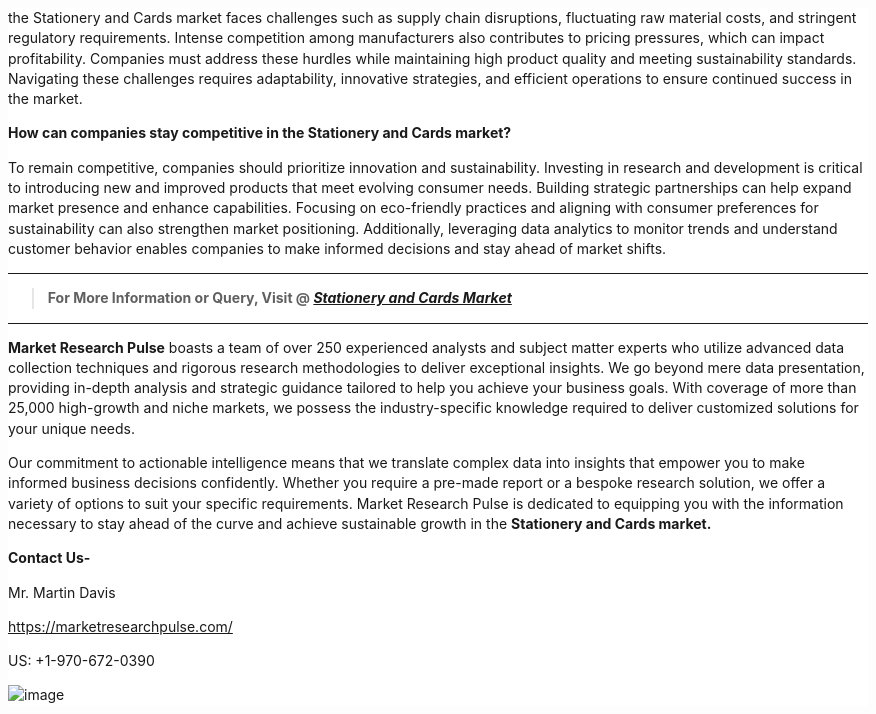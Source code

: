 the Stationery and Cards market faces challenges such as supply chain disruptions, fluctuating raw material costs, and stringent regulatory requirements. Intense competition among manufacturers also contributes to pricing pressures, which can impact profitability. Companies must address these hurdles while maintaining high product quality and meeting sustainability standards. Navigating these challenges requires adaptability, innovative strategies, and efficient operations to ensure continued success in the market.</p><p><strong>How can companies stay competitive in the Stationery and Cards market?</strong></p><p>To remain competitive, companies should prioritize innovation and sustainability. Investing in research and development is critical to introducing new and improved products that meet evolving consumer needs. Building strategic partnerships can help expand market presence and enhance capabilities. Focusing on eco-friendly practices and aligning with consumer preferences for sustainability can also strengthen market positioning. Additionally, leveraging data analytics to monitor trends and understand customer behavior enables companies to make informed decisions and stay ahead of market shifts.</p><hr /><blockquote><p><strong>For More Information or Query, Visit @&nbsp;<em><a href="https://marketresearchpulse.com/report/56609/stationery-and-cards-market?utm_source=Linkedin&utm_medium=052">Stationery and Cards Market</a></em></strong></p></blockquote><hr /><p><strong>Market Research Pulse</strong> boasts a team of over 250 experienced analysts and subject matter experts who utilize advanced data collection techniques and rigorous research methodologies to deliver exceptional insights. We go beyond mere data presentation, providing in-depth analysis and strategic guidance tailored to help you achieve your business goals. With coverage of more than 25,000 high-growth and niche markets, we possess the industry-specific knowledge required to deliver customized solutions for your unique needs.</p><p>Our commitment to actionable intelligence means that we translate complex data into insights that empower you to make informed business decisions confidently. Whether you require a pre-made report or a bespoke research solution, we offer a variety of options to suit your specific requirements. Market Research Pulse is dedicated to equipping you with the information necessary to stay ahead of the curve and achieve sustainable growth in the <strong>Stationery and Cards market.</strong></p><p><strong>Contact Us-</strong></p><p>Mr. Martin Davis</p><p>https://marketresearchpulse.com/</p><p>US: +1-970-672-0390</p>
![image](https://github.com/user-attachments/assets/7993a47f-11f2-40cb-8c16-bbe974e333ac)
